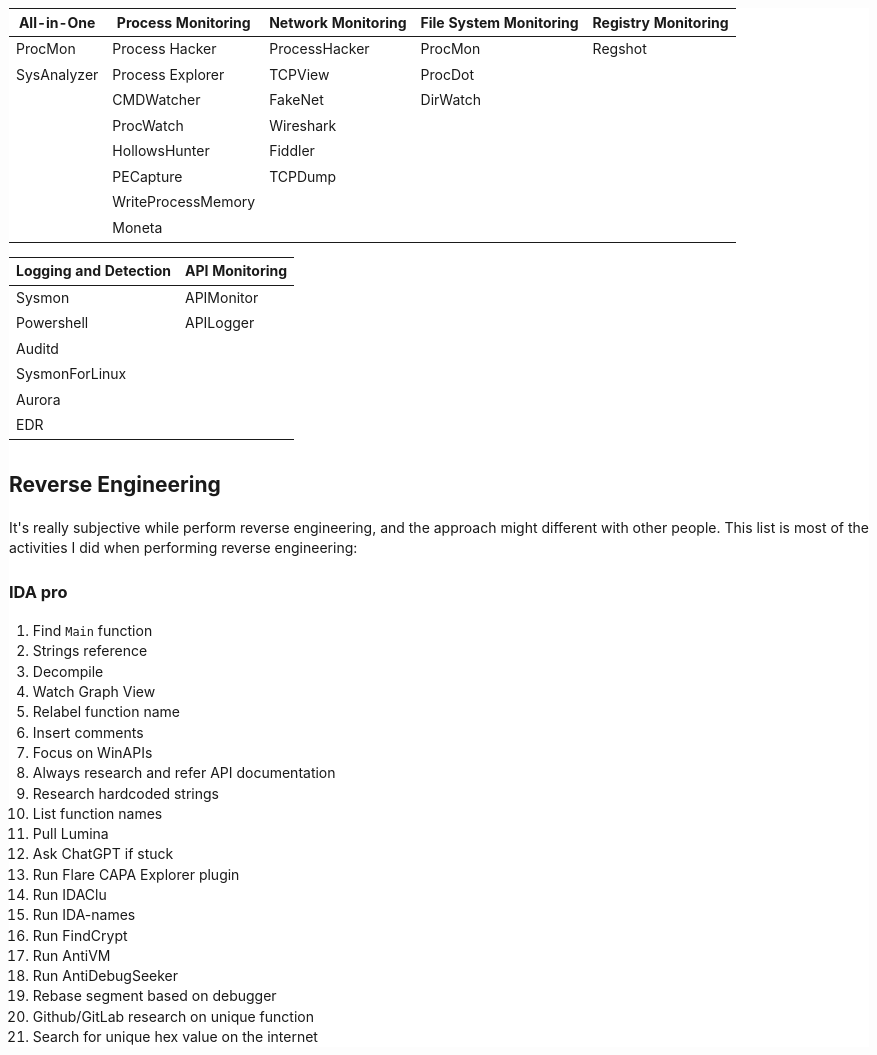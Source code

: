 | All-in-One          | Process Monitoring  | Network Monitoring | File System Monitoring | Registry Monitoring |
|---------------------|---------------------|---------------------|------------------------|---------------------|
| ProcMon             | Process Hacker      | ProcessHacker       | ProcMon                | Regshot             |
| SysAnalyzer         | Process Explorer    | TCPView             | ProcDot                |                     |
|                     | CMDWatcher          | FakeNet             | DirWatch               |                     |
|                     | ProcWatch           | Wireshark           |                        |                     |
|                     | HollowsHunter       | Fiddler             |                        |                     |
|                     | PECapture           | TCPDump             |                        |                     |
|                     | WriteProcessMemory  |                     |                        |                     |
|                     | Moneta              |                     |                        |                     |

| Logging and Detection | API Monitoring   |
|-----------------------|------------------|
| Sysmon                | APIMonitor       |
| Powershell            | APILogger        |
| Auditd                |                  |
| SysmonForLinux        |                  |
| Aurora                |                  |
| EDR                   |                  |

## Reverse Engineering

It's really subjective while perform reverse engineering, and the approach might different with other people. This list is most of the activities I did when performing reverse engineering:

### IDA pro
1. Find `Main` function
2. Strings reference
3. Decompile
4. Watch Graph View
5. Relabel function name
6. Insert comments
7. Focus on WinAPIs
8. Always research and refer API documentation
9. Research hardcoded strings
10. List function names
11. Pull Lumina
12. Ask ChatGPT if stuck
13. Run Flare CAPA Explorer plugin
14. Run IDAClu
15. Run IDA-names
16. Run FindCrypt
17. Run AntiVM
18. Run AntiDebugSeeker
19. Rebase segment based on debugger
20. Github/GitLab research on unique function
21. Search for unique hex value on the internet
